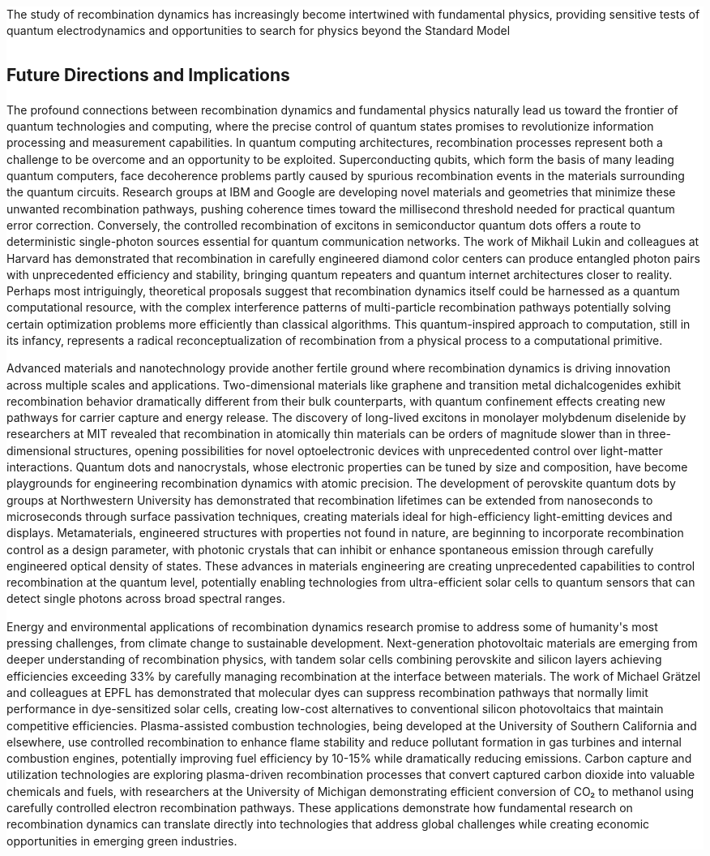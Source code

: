 The study of recombination dynamics has increasingly become intertwined with fundamental physics, providing sensitive tests of quantum electrodynamics and opportunities to search for physics beyond the Standard Model

## Future Directions and Implications

The profound connections between recombination dynamics and fundamental physics naturally lead us toward the frontier of quantum technologies and computing, where the precise control of quantum states promises to revolutionize information processing and measurement capabilities. In quantum computing architectures, recombination processes represent both a challenge to be overcome and an opportunity to be exploited. Superconducting qubits, which form the basis of many leading quantum computers, face decoherence problems partly caused by spurious recombination events in the materials surrounding the quantum circuits. Research groups at IBM and Google are developing novel materials and geometries that minimize these unwanted recombination pathways, pushing coherence times toward the millisecond threshold needed for practical quantum error correction. Conversely, the controlled recombination of excitons in semiconductor quantum dots offers a route to deterministic single-photon sources essential for quantum communication networks. The work of Mikhail Lukin and colleagues at Harvard has demonstrated that recombination in carefully engineered diamond color centers can produce entangled photon pairs with unprecedented efficiency and stability, bringing quantum repeaters and quantum internet architectures closer to reality. Perhaps most intriguingly, theoretical proposals suggest that recombination dynamics itself could be harnessed as a quantum computational resource, with the complex interference patterns of multi-particle recombination pathways potentially solving certain optimization problems more efficiently than classical algorithms. This quantum-inspired approach to computation, still in its infancy, represents a radical reconceptualization of recombination from a physical process to a computational primitive.

Advanced materials and nanotechnology provide another fertile ground where recombination dynamics is driving innovation across multiple scales and applications. Two-dimensional materials like graphene and transition metal dichalcogenides exhibit recombination behavior dramatically different from their bulk counterparts, with quantum confinement effects creating new pathways for carrier capture and energy release. The discovery of long-lived excitons in monolayer molybdenum diselenide by researchers at MIT revealed that recombination in atomically thin materials can be orders of magnitude slower than in three-dimensional structures, opening possibilities for novel optoelectronic devices with unprecedented control over light-matter interactions. Quantum dots and nanocrystals, whose electronic properties can be tuned by size and composition, have become playgrounds for engineering recombination dynamics with atomic precision. The development of perovskite quantum dots by groups at Northwestern University has demonstrated that recombination lifetimes can be extended from nanoseconds to microseconds through surface passivation techniques, creating materials ideal for high-efficiency light-emitting devices and displays. Metamaterials, engineered structures with properties not found in nature, are beginning to incorporate recombination control as a design parameter, with photonic crystals that can inhibit or enhance spontaneous emission through carefully engineered optical density of states. These advances in materials engineering are creating unprecedented capabilities to control recombination at the quantum level, potentially enabling technologies from ultra-efficient solar cells to quantum sensors that can detect single photons across broad spectral ranges.

Energy and environmental applications of recombination dynamics research promise to address some of humanity's most pressing challenges, from climate change to sustainable development. Next-generation photovoltaic materials are emerging from deeper understanding of recombination physics, with tandem solar cells combining perovskite and silicon layers achieving efficiencies exceeding 33% by carefully managing recombination at the interface between materials. The work of Michael Grätzel and colleagues at EPFL has demonstrated that molecular dyes can suppress recombination pathways that normally limit performance in dye-sensitized solar cells, creating low-cost alternatives to conventional silicon photovoltaics that maintain competitive efficiencies. Plasma-assisted combustion technologies, being developed at the University of Southern California and elsewhere, use controlled recombination to enhance flame stability and reduce pollutant formation in gas turbines and internal combustion engines, potentially improving fuel efficiency by 10-15% while dramatically reducing emissions. Carbon capture and utilization technologies are exploring plasma-driven recombination processes that convert captured carbon dioxide into valuable chemicals and fuels, with researchers at the University of Michigan demonstrating efficient conversion of CO₂ to methanol using carefully controlled electron recombination pathways. These applications demonstrate how fundamental research on recombination dynamics can translate directly into technologies that address global challenges while creating economic opportunities in emerging green industries.
